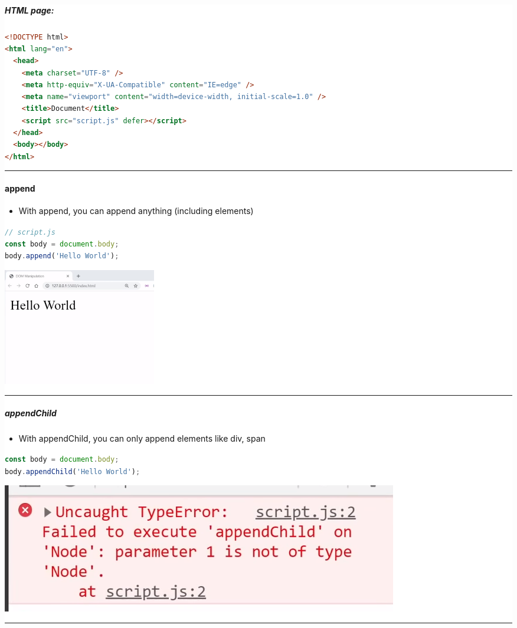 ##### HTML page:

```html
<!DOCTYPE html>
<html lang="en">
  <head>
    <meta charset="UTF-8" />
    <meta http-equiv="X-UA-Compatible" content="IE=edge" />
    <meta name="viewport" content="width=device-width, initial-scale=1.0" />
    <title>Document</title>
    <script src="script.js" defer></script>
  </head>
  <body></body>
</html>
```

---

#### append

- With append, you can append anything (including elements)

```js
// script.js
const body = document.body;
body.append('Hello World');
```

<img src="./images_used/DOM_Manipulation-1.png">


---

##### appendChild

- With appendChild, you can only append elements like div, span

```js
const body = document.body;
body.appendChild('Hello World');
```

<img src="./images_used/DOM_Manipulation-2.png">

---